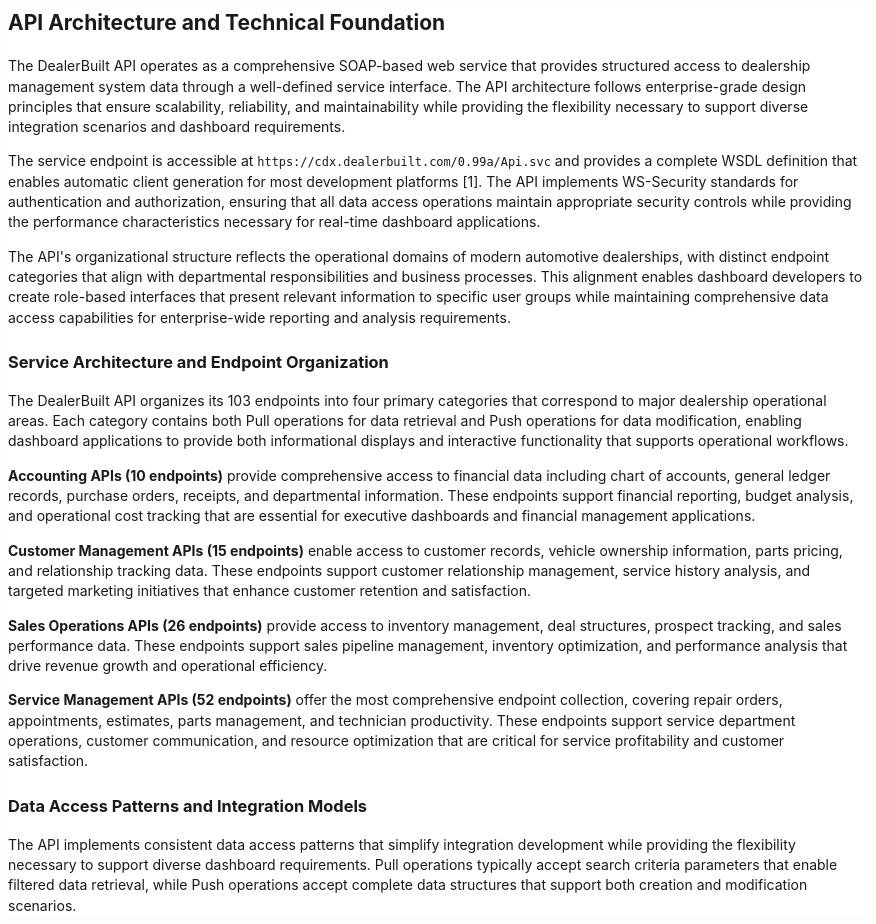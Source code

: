 
## API Architecture and Technical Foundation

The DealerBuilt API operates as a comprehensive SOAP-based web service that provides structured access to dealership management system data through a well-defined service interface. The API architecture follows enterprise-grade design principles that ensure scalability, reliability, and maintainability while providing the flexibility necessary to support diverse integration scenarios and dashboard requirements.

The service endpoint is accessible at `https://cdx.dealerbuilt.com/0.99a/Api.svc` and provides a complete WSDL definition that enables automatic client generation for most development platforms [1]. The API implements WS-Security standards for authentication and authorization, ensuring that all data access operations maintain appropriate security controls while providing the performance characteristics necessary for real-time dashboard applications.

The API's organizational structure reflects the operational domains of modern automotive dealerships, with distinct endpoint categories that align with departmental responsibilities and business processes. This alignment enables dashboard developers to create role-based interfaces that present relevant information to specific user groups while maintaining comprehensive data access capabilities for enterprise-wide reporting and analysis requirements.

### Service Architecture and Endpoint Organization

The DealerBuilt API organizes its 103 endpoints into four primary categories that correspond to major dealership operational areas. Each category contains both Pull operations for data retrieval and Push operations for data modification, enabling dashboard applications to provide both informational displays and interactive functionality that supports operational workflows.

**Accounting APIs (10 endpoints)** provide comprehensive access to financial data including chart of accounts, general ledger records, purchase orders, receipts, and departmental information. These endpoints support financial reporting, budget analysis, and operational cost tracking that are essential for executive dashboards and financial management applications.

**Customer Management APIs (15 endpoints)** enable access to customer records, vehicle ownership information, parts pricing, and relationship tracking data. These endpoints support customer relationship management, service history analysis, and targeted marketing initiatives that enhance customer retention and satisfaction.

**Sales Operations APIs (26 endpoints)** provide access to inventory management, deal structures, prospect tracking, and sales performance data. These endpoints support sales pipeline management, inventory optimization, and performance analysis that drive revenue growth and operational efficiency.

**Service Management APIs (52 endpoints)** offer the most comprehensive endpoint collection, covering repair orders, appointments, estimates, parts management, and technician productivity. These endpoints support service department operations, customer communication, and resource optimization that are critical for service profitability and customer satisfaction.

### Data Access Patterns and Integration Models

The API implements consistent data access patterns that simplify integration development while providing the flexibility necessary to support diverse dashboard requirements. Pull operations typically accept search criteria parameters that enable filtered data retrieval, while Push operations accept complete data structures that support both creation and modification scenarios.
